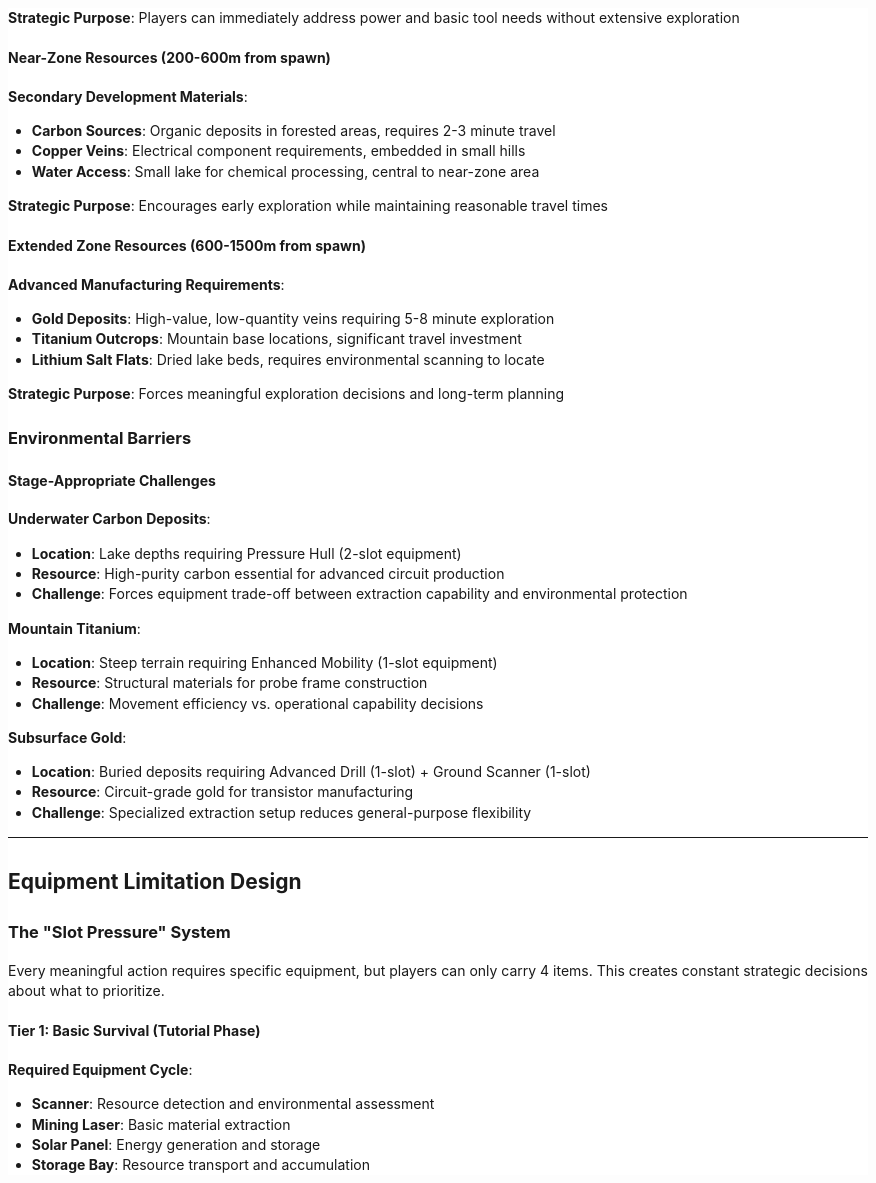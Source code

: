 **Strategic Purpose**: Players can immediately address power and basic tool needs without extensive exploration

#### Near-Zone Resources (200-600m from spawn)
**Secondary Development Materials**:
- **Carbon Sources**: Organic deposits in forested areas, requires 2-3 minute travel
- **Copper Veins**: Electrical component requirements, embedded in small hills
- **Water Access**: Small lake for chemical processing, central to near-zone area

**Strategic Purpose**: Encourages early exploration while maintaining reasonable travel times

#### Extended Zone Resources (600-1500m from spawn)
**Advanced Manufacturing Requirements**:
- **Gold Deposits**: High-value, low-quantity veins requiring 5-8 minute exploration
- **Titanium Outcrops**: Mountain base locations, significant travel investment
- **Lithium Salt Flats**: Dried lake beds, requires environmental scanning to locate

**Strategic Purpose**: Forces meaningful exploration decisions and long-term planning

### Environmental Barriers

#### Stage-Appropriate Challenges
**Underwater Carbon Deposits**:
- **Location**: Lake depths requiring Pressure Hull (2-slot equipment)
- **Resource**: High-purity carbon essential for advanced circuit production
- **Challenge**: Forces equipment trade-off between extraction capability and environmental protection

**Mountain Titanium**:
- **Location**: Steep terrain requiring Enhanced Mobility (1-slot equipment) 
- **Resource**: Structural materials for probe frame construction
- **Challenge**: Movement efficiency vs. operational capability decisions

**Subsurface Gold**:
- **Location**: Buried deposits requiring Advanced Drill (1-slot) + Ground Scanner (1-slot)
- **Resource**: Circuit-grade gold for transistor manufacturing
- **Challenge**: Specialized extraction setup reduces general-purpose flexibility

---

## Equipment Limitation Design

### The "Slot Pressure" System
Every meaningful action requires specific equipment, but players can only carry 4 items. This creates constant strategic decisions about what to prioritize.

#### Tier 1: Basic Survival (Tutorial Phase)
**Required Equipment Cycle**:
- **Scanner**: Resource detection and environmental assessment
- **Mining Laser**: Basic material extraction
- **Solar Panel**: Energy generation and storage
- **Storage Bay**: Resource transport and accumulation
